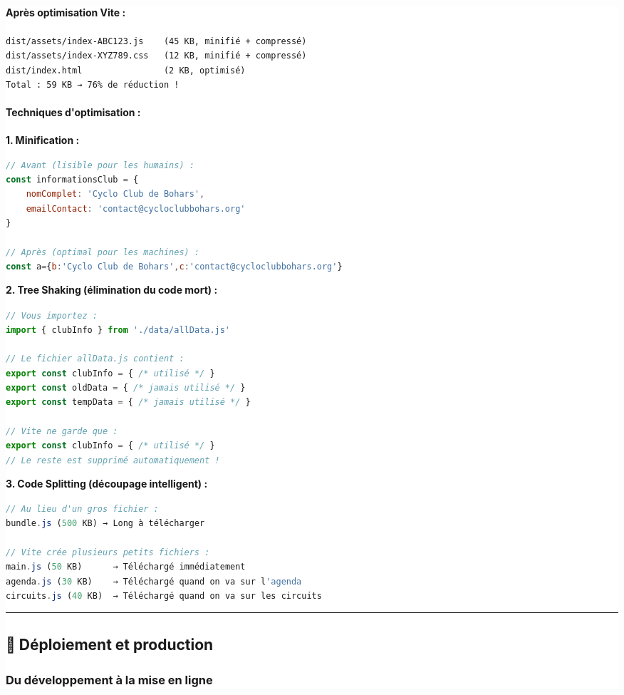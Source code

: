 #### **Après optimisation Vite :**
```
dist/assets/index-ABC123.js    (45 KB, minifié + compressé)
dist/assets/index-XYZ789.css   (12 KB, minifié + compressé) 
dist/index.html                (2 KB, optimisé)
Total : 59 KB → 76% de réduction !
```

#### **Techniques d'optimisation :**

**1. Minification :**
```javascript
// Avant (lisible pour les humains) :
const informationsClub = {
    nomComplet: 'Cyclo Club de Bohars',
    emailContact: 'contact@cycloclubbohars.org'
}

// Après (optimal pour les machines) :
const a={b:'Cyclo Club de Bohars',c:'contact@cycloclubbohars.org'}
```

**2. Tree Shaking (élimination du code mort) :**
```javascript
// Vous importez :
import { clubInfo } from './data/allData.js'

// Le fichier allData.js contient :
export const clubInfo = { /* utilisé */ }
export const oldData = { /* jamais utilisé */ }
export const tempData = { /* jamais utilisé */ }

// Vite ne garde que :
export const clubInfo = { /* utilisé */ }
// Le reste est supprimé automatiquement !
```

**3. Code Splitting (découpage intelligent) :**
```javascript
// Au lieu d'un gros fichier :
bundle.js (500 KB) → Long à télécharger

// Vite crée plusieurs petits fichiers :
main.js (50 KB)      → Téléchargé immédiatement
agenda.js (30 KB)    → Téléchargé quand on va sur l'agenda
circuits.js (40 KB)  → Téléchargé quand on va sur les circuits
```

---

## 🚀 Déploiement et production

### Du développement à la mise en ligne
